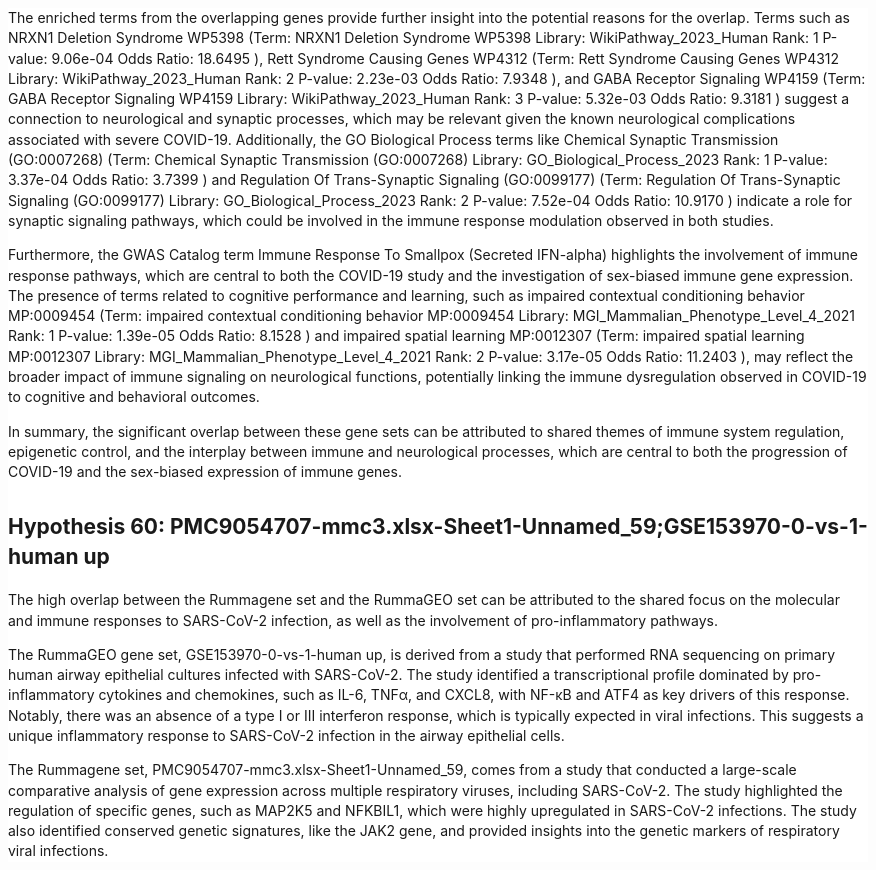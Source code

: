 The enriched terms from the overlapping genes provide further insight into the potential reasons for the overlap. Terms such as NRXN1 Deletion Syndrome WP5398 (Term: NRXN1 Deletion Syndrome WP5398	Library: WikiPathway_2023_Human	Rank: 1	P-value: 9.06e-04	Odds Ratio: 18.6495
), Rett Syndrome Causing Genes WP4312 (Term: Rett Syndrome Causing Genes WP4312	Library: WikiPathway_2023_Human	Rank: 2	P-value: 2.23e-03	Odds Ratio: 7.9348
), and GABA Receptor Signaling WP4159 (Term: GABA Receptor Signaling WP4159	Library: WikiPathway_2023_Human	Rank: 3	P-value: 5.32e-03	Odds Ratio: 9.3181
) suggest a connection to neurological and synaptic processes, which may be relevant given the known neurological complications associated with severe COVID-19. Additionally, the GO Biological Process terms like Chemical Synaptic Transmission (GO:0007268) (Term: Chemical Synaptic Transmission (GO:0007268)	Library: GO_Biological_Process_2023	Rank: 1	P-value: 3.37e-04	Odds Ratio: 3.7399
) and Regulation Of Trans-Synaptic Signaling (GO:0099177) (Term: Regulation Of Trans-Synaptic Signaling (GO:0099177)	Library: GO_Biological_Process_2023	Rank: 2	P-value: 7.52e-04	Odds Ratio: 10.9170
) indicate a role for synaptic signaling pathways, which could be involved in the immune response modulation observed in both studies.

Furthermore, the GWAS Catalog term Immune Response To Smallpox (Secreted IFN-alpha) highlights the involvement of immune response pathways, which are central to both the COVID-19 study and the investigation of sex-biased immune gene expression. The presence of terms related to cognitive performance and learning, such as impaired contextual conditioning behavior MP:0009454 (Term: impaired contextual conditioning behavior MP:0009454	Library: MGI_Mammalian_Phenotype_Level_4_2021	Rank: 1	P-value: 1.39e-05	Odds Ratio: 8.1528
) and impaired spatial learning MP:0012307 (Term: impaired spatial learning MP:0012307	Library: MGI_Mammalian_Phenotype_Level_4_2021	Rank: 2	P-value: 3.17e-05	Odds Ratio: 11.2403
), may reflect the broader impact of immune signaling on neurological functions, potentially linking the immune dysregulation observed in COVID-19 to cognitive and behavioral outcomes.

In summary, the significant overlap between these gene sets can be attributed to shared themes of immune system regulation, epigenetic control, and the interplay between immune and neurological processes, which are central to both the progression of COVID-19 and the sex-biased expression of immune genes.

## Hypothesis 60: PMC9054707-mmc3.xlsx-Sheet1-Unnamed_59;GSE153970-0-vs-1-human up

The high overlap between the Rummagene set and the RummaGEO set can be attributed to the shared focus on the molecular and immune responses to SARS-CoV-2 infection, as well as the involvement of pro-inflammatory pathways.

The RummaGEO gene set, GSE153970-0-vs-1-human up, is derived from a study that performed RNA sequencing on primary human airway epithelial cultures infected with SARS-CoV-2. The study identified a transcriptional profile dominated by pro-inflammatory cytokines and chemokines, such as IL-6, TNFα, and CXCL8, with NF-κB and ATF4 as key drivers of this response. Notably, there was an absence of a type I or III interferon response, which is typically expected in viral infections. This suggests a unique inflammatory response to SARS-CoV-2 infection in the airway epithelial cells.

The Rummagene set, PMC9054707-mmc3.xlsx-Sheet1-Unnamed_59, comes from a study that conducted a large-scale comparative analysis of gene expression across multiple respiratory viruses, including SARS-CoV-2. The study highlighted the regulation of specific genes, such as MAP2K5 and NFKBIL1, which were highly upregulated in SARS-CoV-2 infections. The study also identified conserved genetic signatures, like the JAK2 gene, and provided insights into the genetic markers of respiratory viral infections.
